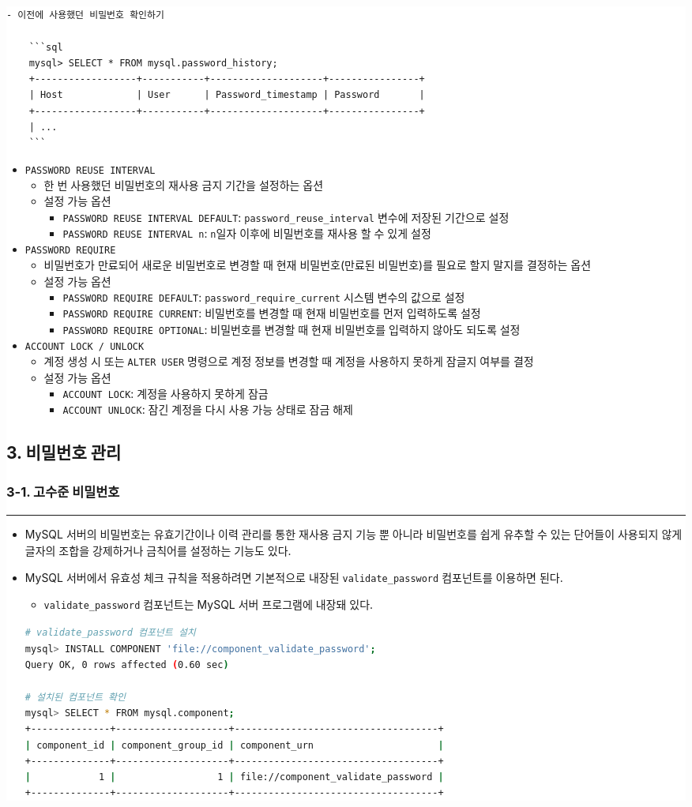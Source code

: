     - 이전에 사용했던 비밀번호 확인하기
        
        ```sql
        mysql> SELECT * FROM mysql.password_history;
        +------------------+-----------+--------------------+----------------+
        | Host             | User      | Password_timestamp | Password       |
        +------------------+-----------+--------------------+----------------+
        | ...
        ```
        
- `PASSWORD REUSE INTERVAL`
    - 한 번 사용했던 비밀번호의 재사용 금지 기간을 설정하는 옵션
    - 설정 가능 옵션
        - `PASSWORD REUSE INTERVAL DEFAULT`: `password_reuse_interval` 변수에 저장된 기간으로 설정
        - `PASSWORD REUSE INTERVAL n`: `n`일자 이후에 비밀번호를 재사용 할 수 있게 설정
- `PASSWORD REQUIRE`
    - 비밀번호가 만료되어 새로운 비밀번호로 변경할 때 현재 비밀번호(만료된 비밀번호)를 필요로 할지 말지를 결정하는 옵션
    - 설정 가능 옵션
        - `PASSWORD REQUIRE DEFAULT`: `password_require_current` 시스템 변수의 값으로 설정
        - `PASSWORD REQUIRE CURRENT`: 비밀번호를 변경할 때 현재 비밀번호를 먼저 입력하도록 설정
        - `PASSWORD REQUIRE OPTIONAL`: 비밀번호를 변경할 때 현재 비밀번호를 입력하지 않아도 되도록 설정
- `ACCOUNT LOCK / UNLOCK`
    - 계정 생성 시 또는 `ALTER USER` 명령으로 계정 정보를 변경할 때 계정을 사용하지 못하게 잠글지 여부를 결정
    - 설정 가능 옵션
        - `ACCOUNT LOCK`: 계정을 사용하지 못하게 잠금
        - `ACCOUNT UNLOCK`: 잠긴 계정을 다시 사용 가능 상태로 잠금 해제


## 3. 비밀번호 관리

### 3-1. 고수준 비밀번호

---

- MySQL 서버의 비밀번호는 유효기간이나 이력 관리를 통한 재사용 금지 기능 뿐 아니라 비밀번호를 쉽게 유추할 수 있는 단어들이 사용되지 않게 글자의 조합을 강제하거나 금칙어를 설정하는 기능도 있다.
- MySQL 서버에서 유효성 체크 규칙을 적용하려면 기본적으로 내장된 `validate_password` 컴포넌트를 이용하면 된다.
    - `validate_password` 컴포넌트는 MySQL 서버 프로그램에 내장돼 있다.
    
    ```bash
    # validate_password 컴포넌트 설치
    mysql> INSTALL COMPONENT 'file://component_validate_password';
    Query OK, 0 rows affected (0.60 sec)
    
    # 설치된 컴포넌트 확인
    mysql> SELECT * FROM mysql.component;
    +--------------+--------------------+------------------------------------+
    | component_id | component_group_id | component_urn                      |
    +--------------+--------------------+------------------------------------+
    |            1 |                  1 | file://component_validate_password |
    +--------------+--------------------+------------------------------------+
    